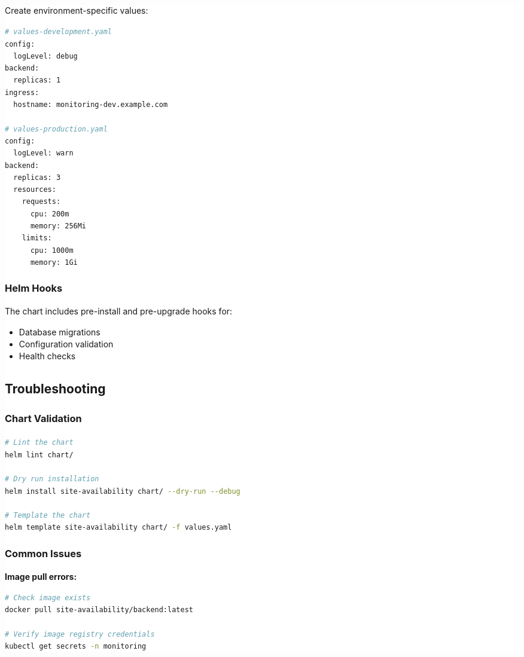 Create environment-specific values:

```bash
# values-development.yaml
config:
  logLevel: debug
backend:
  replicas: 1
ingress:
  hostname: monitoring-dev.example.com

# values-production.yaml
config:
  logLevel: warn
backend:
  replicas: 3
  resources:
    requests:
      cpu: 200m
      memory: 256Mi
    limits:
      cpu: 1000m
      memory: 1Gi
```

### Helm Hooks

The chart includes pre-install and pre-upgrade hooks for:

- Database migrations
- Configuration validation
- Health checks

## Troubleshooting

### Chart Validation

```bash
# Lint the chart
helm lint chart/

# Dry run installation
helm install site-availability chart/ --dry-run --debug

# Template the chart
helm template site-availability chart/ -f values.yaml
```

### Common Issues

**Image pull errors:**

```bash
# Check image exists
docker pull site-availability/backend:latest

# Verify image registry credentials
kubectl get secrets -n monitoring
```

